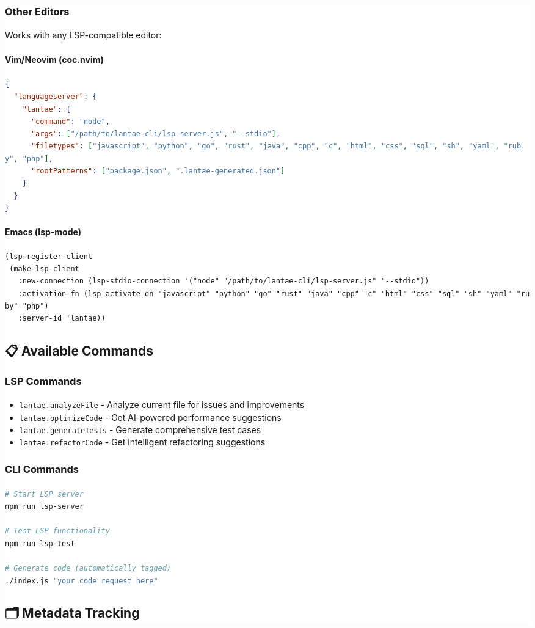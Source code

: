 ### Other Editors
Works with any LSP-compatible editor:

#### Vim/Neovim (coc.nvim)
```json
{
  "languageserver": {
    "lantae": {
      "command": "node",
      "args": ["/path/to/lantae-cli/lsp-server.js", "--stdio"],
      "filetypes": ["javascript", "python", "go", "rust", "java", "cpp", "c", "html", "css", "sql", "sh", "yaml", "ruby", "php"],
      "rootPatterns": ["package.json", ".lantae-generated.json"]
    }
  }
}
```

#### Emacs (lsp-mode)
```elisp
(lsp-register-client
 (make-lsp-client 
   :new-connection (lsp-stdio-connection '("node" "/path/to/lantae-cli/lsp-server.js" "--stdio"))
   :activation-fn (lsp-activate-on "javascript" "python" "go" "rust" "java" "cpp" "c" "html" "css" "sql" "sh" "yaml" "ruby" "php")
   :server-id 'lantae))
```

## 📋 Available Commands

### LSP Commands
- `lantae.analyzeFile` - Analyze current file for issues and improvements
- `lantae.optimizeCode` - Get AI-powered performance suggestions
- `lantae.generateTests` - Generate comprehensive test cases
- `lantae.refactorCode` - Get intelligent refactoring suggestions

### CLI Commands
```bash
# Start LSP server
npm run lsp-server

# Test LSP functionality
npm run lsp-test

# Generate code (automatically tagged)
./index.js "your code request here"
```

## 🗂️ Metadata Tracking
